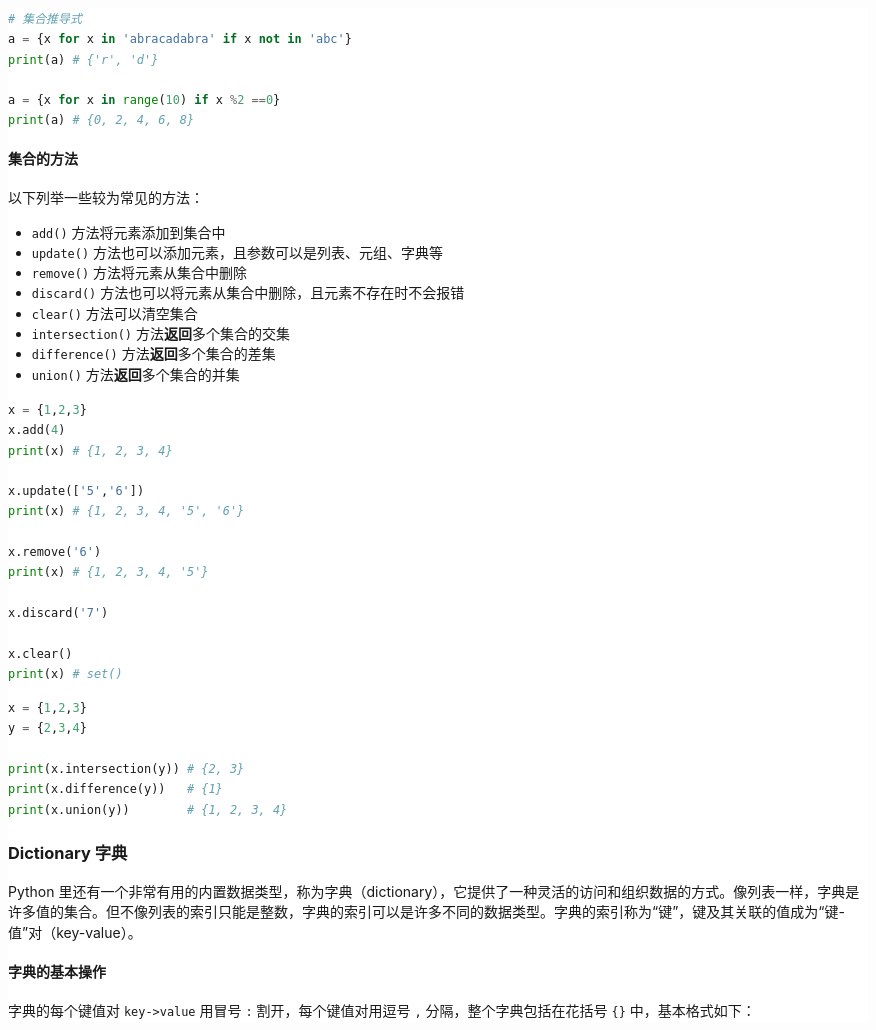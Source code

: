 ```python
# 集合推导式
a = {x for x in 'abracadabra' if x not in 'abc'}
print(a) # {'r', 'd'}

a = {x for x in range(10) if x %2 ==0}
print(a) # {0, 2, 4, 6, 8}
```

#### 集合的方法
以下列举一些较为常见的方法：
- `add()` 方法将元素添加到集合中
- `update()` 方法也可以添加元素，且参数可以是列表、元组、字典等
- `remove()` 方法将元素从集合中删除
- `discard()` 方法也可以将元素从集合中删除，且元素不存在时不会报错
- `clear()` 方法可以清空集合
- `intersection()` 方法**返回**多个集合的交集
- `difference()` 方法**返回**多个集合的差集
- `union()` 方法**返回**多个集合的并集


```python
x = {1,2,3}
x.add(4)
print(x) # {1, 2, 3, 4}

x.update(['5','6'])
print(x) # {1, 2, 3, 4, '5', '6'}

x.remove('6')
print(x) # {1, 2, 3, 4, '5'}

x.discard('7')

x.clear()
print(x) # set()
```

```python
x = {1,2,3}
y = {2,3,4}

print(x.intersection(y)) # {2, 3}
print(x.difference(y))   # {1}
print(x.union(y))        # {1, 2, 3, 4}
```

### Dictionary 字典
Python 里还有一个非常有用的内置数据类型，称为字典（dictionary），它提供了一种灵活的访问和组织数据的方式。像列表一样，字典是许多值的集合。但不像列表的索引只能是整数，字典的索引可以是许多不同的数据类型。字典的索引称为“键”，键及其关联的值成为“键-值”对（key-value）。

#### 字典的基本操作
字典的每个键值对 `key->value` 用冒号 `:` 割开，每个键值对用逗号 `,` 分隔，整个字典包括在花括号 `{}` 中，基本格式如下：
